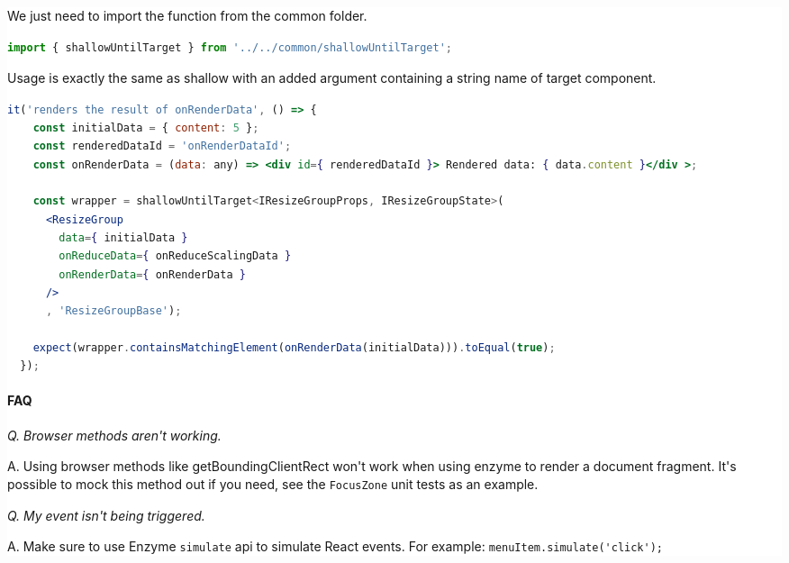 We just need to import the function from the common folder.
```jsx
import { shallowUntilTarget } from '../../common/shallowUntilTarget';
```
Usage is exactly the same as shallow with an added argument containing a string name of target component.
```jsx
it('renders the result of onRenderData', () => {
    const initialData = { content: 5 };
    const renderedDataId = 'onRenderDataId';
    const onRenderData = (data: any) => <div id={ renderedDataId }> Rendered data: { data.content }</div >;

    const wrapper = shallowUntilTarget<IResizeGroupProps, IResizeGroupState>(
      <ResizeGroup
        data={ initialData }
        onReduceData={ onReduceScalingData }
        onRenderData={ onRenderData }
      />
      , 'ResizeGroupBase');

    expect(wrapper.containsMatchingElement(onRenderData(initialData))).toEqual(true);
  });
```

#### FAQ

*Q. Browser methods aren't working.*

A. Using browser methods like getBoundingClientRect won't work when using enzyme to render a document fragment. It's possible to mock this method out if you need, see the `FocusZone` unit tests as an example.

*Q. My event isn't being triggered.*

A. Make sure to use Enzyme `simulate` api to simulate React events. For example: `menuItem.simulate('click');`
